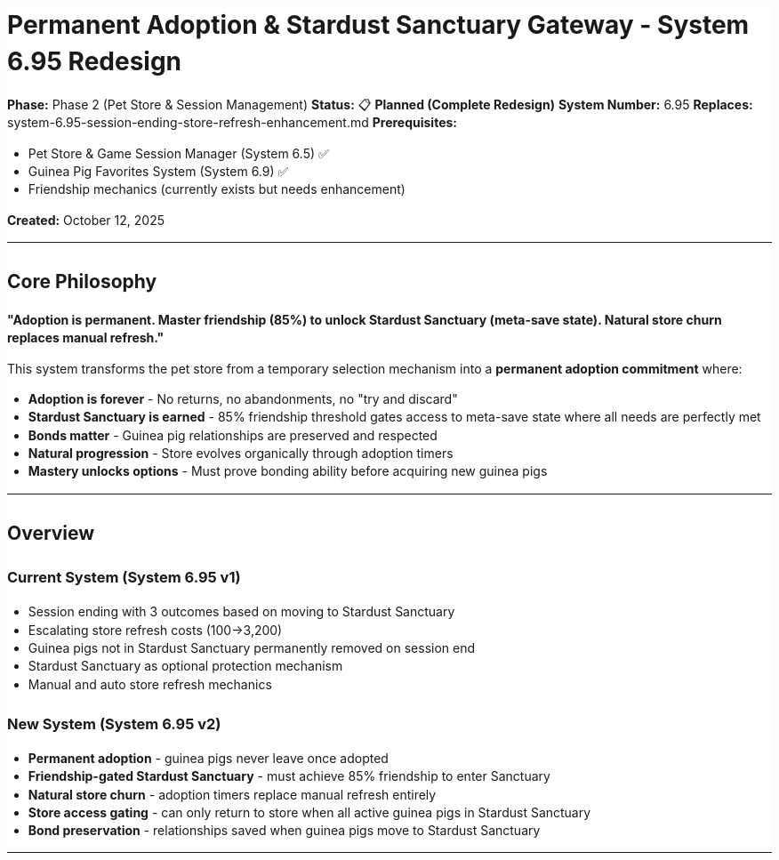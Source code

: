 # Permanent Adoption & Stardust Sanctuary Gateway - System 6.95 Redesign

**Phase:** Phase 2 (Pet Store & Session Management)
**Status:** 📋 **Planned (Complete Redesign)**
**System Number:** 6.95
**Replaces:** system-6.95-session-ending-store-refresh-enhancement.md
**Prerequisites:**
- Pet Store & Game Session Manager (System 6.5) ✅
- Guinea Pig Favorites System (System 6.9) ✅
- Friendship mechanics (currently exists but needs enhancement)

**Created:** October 12, 2025

---

## Core Philosophy

**"Adoption is permanent. Master friendship (85%) to unlock Stardust Sanctuary (meta-save state). Natural store churn replaces manual refresh."**

This system transforms the pet store from a temporary selection mechanism into a **permanent adoption commitment** where:
- **Adoption is forever** - No returns, no abandonments, no "try and discard"
- **Stardust Sanctuary is earned** - 85% friendship threshold gates access to meta-save state where all needs are perfectly met
- **Bonds matter** - Guinea pig relationships are preserved and respected
- **Natural progression** - Store evolves organically through adoption timers
- **Mastery unlocks options** - Must prove bonding ability before acquiring new guinea pigs

---

## Overview

### Current System (System 6.95 v1)
- Session ending with 3 outcomes based on moving to Stardust Sanctuary
- Escalating store refresh costs ($100→$3,200)
- Guinea pigs not in Stardust Sanctuary permanently removed on session end
- Stardust Sanctuary as optional protection mechanism
- Manual and auto store refresh mechanics

### New System (System 6.95 v2)
- **Permanent adoption** - guinea pigs never leave once adopted
- **Friendship-gated Stardust Sanctuary** - must achieve 85% friendship to enter Sanctuary
- **Natural store churn** - adoption timers replace manual refresh entirely
- **Store access gating** - can only return to store when all active guinea pigs in Stardust Sanctuary
- **Bond preservation** - relationships saved when guinea pigs move to Stardust Sanctuary

---
